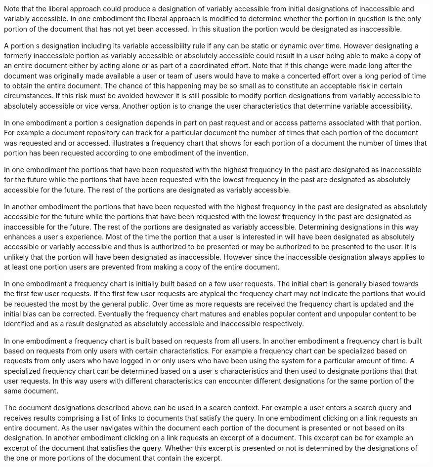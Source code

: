 Note that the liberal approach could produce a designation of variably accessible from initial designations of inaccessible and variably accessible. In one embodiment the liberal approach is modified to determine whether the portion in question is the only portion of the document that has not yet been accessed. In this situation the portion would be designated as inaccessible.

A portion s designation including its variable accessibility rule if any can be static or dynamic over time. However designating a formerly inaccessible portion as variably accessible or absolutely accessible could result in a user being able to make a copy of an entire document either by acting alone or as part of a coordinated effort. Note that if this change were made long after the document was originally made available a user or team of users would have to make a concerted effort over a long period of time to obtain the entire document. The chance of this happening may be so small as to constitute an acceptable risk in certain circumstances. If this risk must be avoided however it is still possible to modify portion designations from variably accessible to absolutely accessible or vice versa. Another option is to change the user characteristics that determine variable accessibility.

In one embodiment a portion s designation depends in part on past request and or access patterns associated with that portion. For example a document repository can track for a particular document the number of times that each portion of the document was requested and or accessed. illustrates a frequency chart that shows for each portion of a document the number of times that portion has been requested according to one embodiment of the invention.

In one embodiment the portions that have been requested with the highest frequency in the past are designated as inaccessible for the future while the portions that have been requested with the lowest frequency in the past are designated as absolutely accessible for the future. The rest of the portions are designated as variably accessible.

In another embodiment the portions that have been requested with the highest frequency in the past are designated as absolutely accessible for the future while the portions that have been requested with the lowest frequency in the past are designated as inaccessible for the future. The rest of the portions are designated as variably accessible. Determining designations in this way enhances a user s experience. Most of the time the portion that a user is interested in will have been designated as absolutely accessible or variably accessible and thus is authorized to be presented or may be authorized to be presented to the user. It is unlikely that the portion will have been designated as inaccessible. However since the inaccessible designation always applies to at least one portion users are prevented from making a copy of the entire document.

In one embodiment a frequency chart is initially built based on a few user requests. The initial chart is generally biased towards the first few user requests. If the first few user requests are atypical the frequency chart may not indicate the portions that would be requested the most by the general public. Over time as more requests are received the frequency chart is updated and the initial bias can be corrected. Eventually the frequency chart matures and enables popular content and unpopular content to be identified and as a result designated as absolutely accessible and inaccessible respectively.

In one embodiment a frequency chart is built based on requests from all users. In another embodiment a frequency chart is built based on requests from only users with certain characteristics. For example a frequency chart can be specialized based on requests from only users who have logged in or only users who have been using the system for a particular amount of time. A specialized frequency chart can be determined based on a user s characteristics and then used to designate portions that that user requests. In this way users with different characteristics can encounter different designations for the same portion of the same document.

The document designations described above can be used in a search context. For example a user enters a search query and receives results comprising a list of links to documents that satisfy the query. In one embodiment clicking on a link requests an entire document. As the user navigates within the document each portion of the document is presented or not based on its designation. In another embodiment clicking on a link requests an excerpt of a document. This excerpt can be for example an excerpt of the document that satisfies the query. Whether this excerpt is presented or not is determined by the designations of the one or more portions of the document that contain the excerpt.
